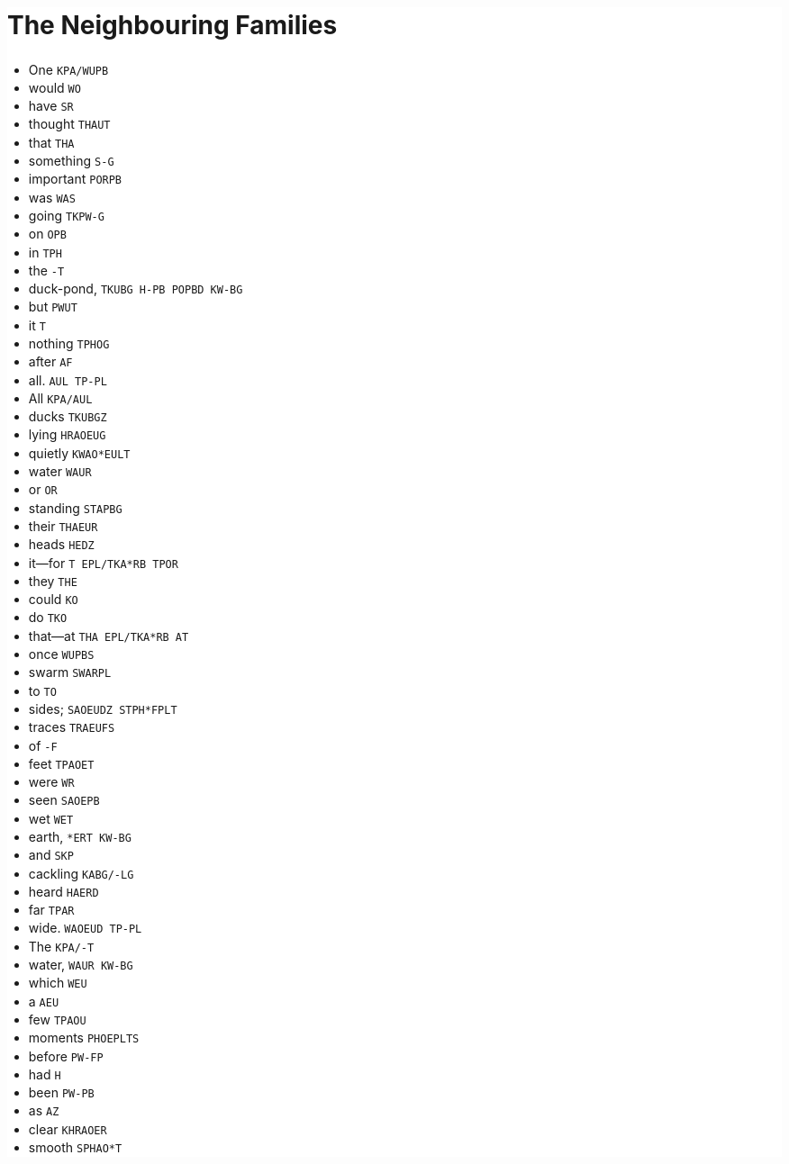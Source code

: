 # The Neighbouring Families

* One `KPA/WUPB`
* would `WO`
* have `SR`
* thought `THAUT`
* that `THA`
* something `S-G`
* important `PORPB`
* was `WAS`
* going `TKPW-G`
* on `OPB`
* in `TPH`
* the `-T`
* duck-pond, `TKUBG H-PB POPBD KW-BG`
* but `PWUT`
* it `T`
* nothing `TPHOG`
* after `AF`
* all. `AUL TP-PL`
* All `KPA/AUL`
* ducks `TKUBGZ`
* lying `HRAOEUG`
* quietly `KWAO*EULT`
* water `WAUR`
* or `OR`
* standing `STAPBG`
* their `THAEUR`
* heads `HEDZ`
* it—for `T EPL/TKA*RB TPOR`
* they `THE`
* could `KO`
* do `TKO`
* that—at `THA EPL/TKA*RB AT`
* once `WUPBS`
* swarm `SWARPL`
* to `TO`
* sides; `SAOEUDZ STPH*FPLT`
* traces `TRAEUFS`
* of `-F`
* feet `TPAOET`
* were `WR`
* seen `SAOEPB`
* wet `WET`
* earth, `*ERT KW-BG`
* and `SKP`
* cackling `KABG/-LG`
* heard `HAERD`
* far `TPAR`
* wide. `WAOEUD TP-PL`
* The `KPA/-T`
* water, `WAUR KW-BG`
* which `WEU`
* a `AEU`
* few `TPAOU`
* moments `PHOEPLTS`
* before `PW-FP`
* had `H`
* been `PW-PB`
* as `AZ`
* clear `KHRAOER`
* smooth `SPHAO*T`